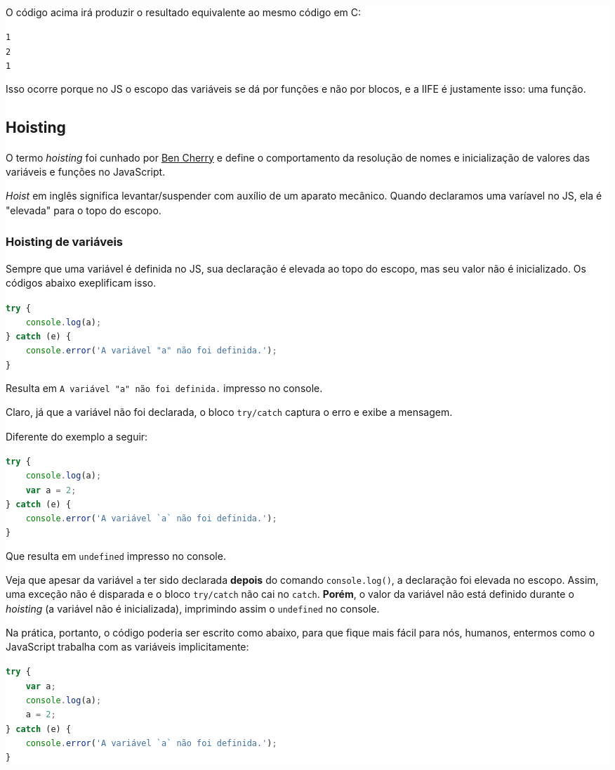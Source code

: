 O código acima irá produzir o resultado equivalente ao mesmo código em C:

```
1
2
1
```

Isso ocorre porque no JS o escopo das variáveis se dá por funções e não por blocos, e a IIFE é justamente isso: uma função.

## Hoisting

O termo *hoisting* foi cunhado por [Ben Cherry](http://twitter.com/bcherry) e define o comportamento da resolução de nomes e inicialização de valores das variáveis e funções no JavaScript.

*Hoist* em inglês significa levantar/suspender com auxílio de um aparato mecânico. Quando declaramos uma varíavel no JS, ela é "elevada" para o topo do escopo.

### Hoisting de variáveis

Sempre que uma variável é definida no JS, sua declaração é elevada ao topo do escopo, mas seu valor não é inicializado. Os códigos abaixo exeplificam isso.

```javascript
try {
    console.log(a);
} catch (e) {
    console.error('A variável "a" não foi definida.');
}
```

Resulta em `A variável "a" não foi definida.` impresso no console.

Claro, já que a variável não foi declarada, o bloco `try/catch` captura o erro e exibe a mensagem.

Diferente do exemplo a seguir:

```javascript
try {
    console.log(a);
    var a = 2;
} catch (e) {
    console.error('A variável `a` não foi definida.');
}
```

Que resulta em `undefined` impresso no console.

Veja que apesar da variável `a` ter sido declarada **depois** do comando `console.log()`, a declaração foi elevada no escopo. Assim, uma exceção não é disparada e o bloco `try/catch` não cai no `catch`. **Porém**, o valor da variável não está definido durante o *hoisting* (a variável não é inicializada), imprimindo assim o `undefined` no console.

Na prática, portanto, o código poderia ser escrito como abaixo, para que fique mais fácil para nós, humanos, entermos como o JavaScript trabalha com as variáveis implicitamente:

```javascript
try {
    var a;
    console.log(a);
    a = 2;
} catch (e) {
    console.error('A variável `a` não foi definida.');
}
```
